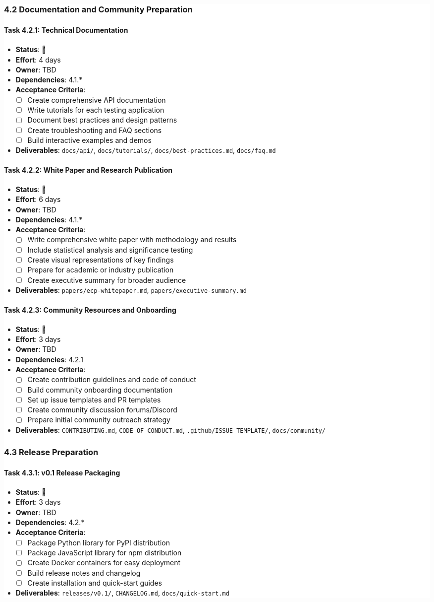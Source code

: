 ### 4.2 Documentation and Community Preparation

#### Task 4.2.1: Technical Documentation
- **Status**: 🔴
- **Effort**: 4 days
- **Owner**: TBD
- **Dependencies**: 4.1.*
- **Acceptance Criteria**:
  - [ ] Create comprehensive API documentation
  - [ ] Write tutorials for each testing application
  - [ ] Document best practices and design patterns
  - [ ] Create troubleshooting and FAQ sections
  - [ ] Build interactive examples and demos
- **Deliverables**: `docs/api/`, `docs/tutorials/`, `docs/best-practices.md`, `docs/faq.md`

#### Task 4.2.2: White Paper and Research Publication
- **Status**: 🔴
- **Effort**: 6 days
- **Owner**: TBD
- **Dependencies**: 4.1.*
- **Acceptance Criteria**:
  - [ ] Write comprehensive white paper with methodology and results
  - [ ] Include statistical analysis and significance testing
  - [ ] Create visual representations of key findings
  - [ ] Prepare for academic or industry publication
  - [ ] Create executive summary for broader audience
- **Deliverables**: `papers/ecp-whitepaper.md`, `papers/executive-summary.md`

#### Task 4.2.3: Community Resources and Onboarding
- **Status**: 🔴
- **Effort**: 3 days
- **Owner**: TBD
- **Dependencies**: 4.2.1
- **Acceptance Criteria**:
  - [ ] Create contribution guidelines and code of conduct
  - [ ] Build community onboarding documentation
  - [ ] Set up issue templates and PR templates
  - [ ] Create community discussion forums/Discord
  - [ ] Prepare initial community outreach strategy
- **Deliverables**: `CONTRIBUTING.md`, `CODE_OF_CONDUCT.md`, `.github/ISSUE_TEMPLATE/`, `docs/community/`

### 4.3 Release Preparation

#### Task 4.3.1: v0.1 Release Packaging
- **Status**: 🔴
- **Effort**: 3 days
- **Owner**: TBD
- **Dependencies**: 4.2.*
- **Acceptance Criteria**:
  - [ ] Package Python library for PyPI distribution
  - [ ] Package JavaScript library for npm distribution
  - [ ] Create Docker containers for easy deployment
  - [ ] Build release notes and changelog
  - [ ] Create installation and quick-start guides
- **Deliverables**: `releases/v0.1/`, `CHANGELOG.md`, `docs/quick-start.md`

